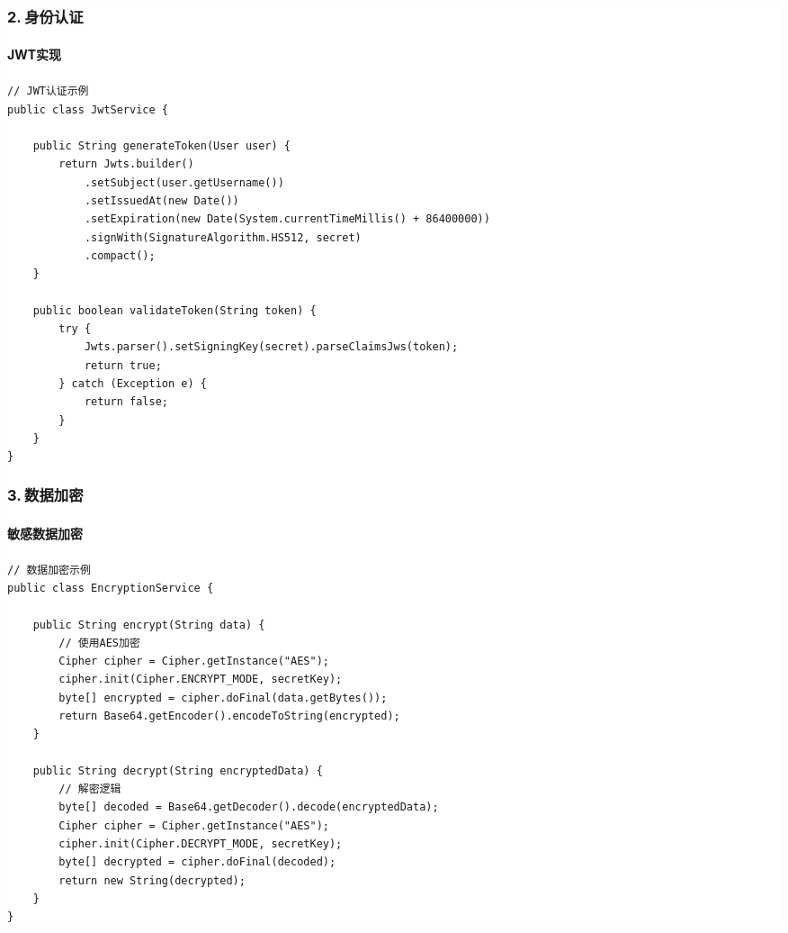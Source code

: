 ### 2. 身份认证

#### JWT实现

```language
// JWT认证示例
public class JwtService {
    
    public String generateToken(User user) {
        return Jwts.builder()
            .setSubject(user.getUsername())
            .setIssuedAt(new Date())
            .setExpiration(new Date(System.currentTimeMillis() + 86400000))
            .signWith(SignatureAlgorithm.HS512, secret)
            .compact();
    }
    
    public boolean validateToken(String token) {
        try {
            Jwts.parser().setSigningKey(secret).parseClaimsJws(token);
            return true;
        } catch (Exception e) {
            return false;
        }
    }
}
```

### 3. 数据加密

#### 敏感数据加密

```language
// 数据加密示例
public class EncryptionService {
    
    public String encrypt(String data) {
        // 使用AES加密
        Cipher cipher = Cipher.getInstance("AES");
        cipher.init(Cipher.ENCRYPT_MODE, secretKey);
        byte[] encrypted = cipher.doFinal(data.getBytes());
        return Base64.getEncoder().encodeToString(encrypted);
    }
    
    public String decrypt(String encryptedData) {
        // 解密逻辑
        byte[] decoded = Base64.getDecoder().decode(encryptedData);
        Cipher cipher = Cipher.getInstance("AES");
        cipher.init(Cipher.DECRYPT_MODE, secretKey);
        byte[] decrypted = cipher.doFinal(decoded);
        return new String(decrypted);
    }
}
```
